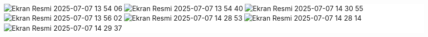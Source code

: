 <img width="1704" alt="Ekran Resmi 2025-07-07 13 54 06" src="https://github.com/user-attachments/assets/f6e5f603-3d4d-442b-bd81-d2bc2a8a5d36" />
<img width="1714" alt="Ekran Resmi 2025-07-07 13 54 40" src="https://github.com/user-attachments/assets/ab251e3e-a518-4413-b4b2-7e6f7d5458fb" />
<img width="1698" alt="Ekran Resmi 2025-07-07 14 30 55" src="https://github.com/user-attachments/assets/f00615d5-f164-4c38-926c-41a0e96c0649" />
<img width="1696" alt="Ekran Resmi 2025-07-07 13 56 02" src="https://github.com/user-attachments/assets/60b035ba-f3f5-4e59-a974-d4333d9e6928" />
<img width="1647" alt="Ekran Resmi 2025-07-07 14 28 53" src="https://github.com/user-attachments/assets/600782b4-49e4-450a-903f-81f59497c471" />
<img width="1280" alt="Ekran Resmi 2025-07-07 14 28 14" src="https://github.com/user-attachments/assets/d1bbe840-2acf-430b-98b7-5656bd766805" />
<img width="1502" alt="Ekran Resmi 2025-07-07 14 29 37" src="https://github.com/user-attachments/assets/2169879b-d8ce-4145-b6e8-320586e586be" />
